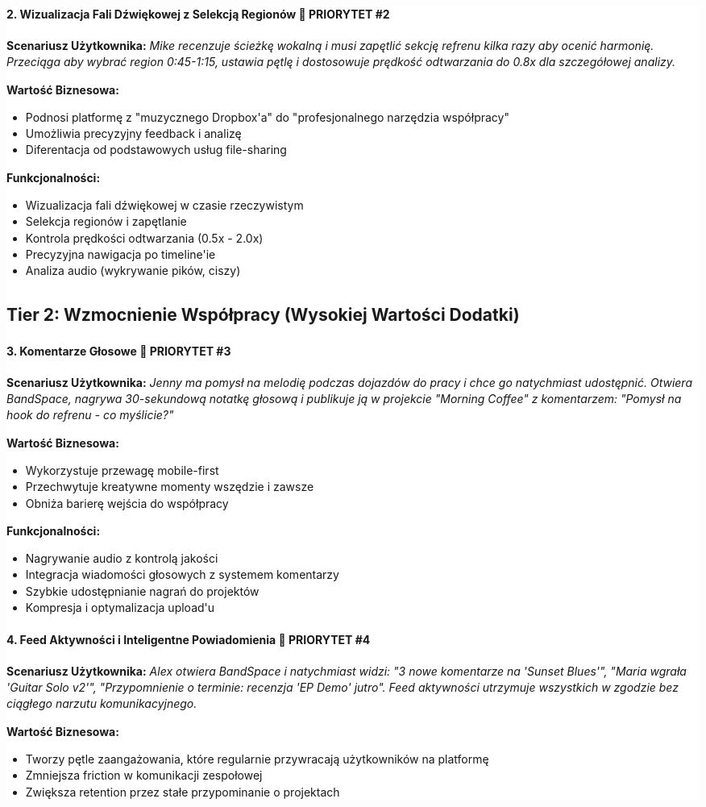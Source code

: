 #### 2. **Wizualizacja Fali Dźwiękowej z Selekcją Regionów** 🎯 PRIORYTET #2

**Scenariusz Użytkownika:**
*Mike recenzuje ścieżkę wokalną i musi zapętlić sekcję refrenu kilka razy aby ocenić harmonię. Przeciąga aby wybrać region 0:45-1:15, ustawia pętlę i dostosowuje prędkość odtwarzania do 0.8x dla szczegółowej analizy.*

**Wartość Biznesowa:**
- Podnosi platformę z "muzycznego Dropbox'a" do "profesjonalnego narzędzia współpracy"
- Umożliwia precyzyjny feedback i analizę
- Diferentacja od podstawowych usług file-sharing

**Funkcjonalności:**
- Wizualizacja fali dźwiękowej w czasie rzeczywistym
- Selekcja regionów i zapętlanie
- Kontrola prędkości odtwarzania (0.5x - 2.0x)
- Precyzyjna nawigacja po timeline'ie
- Analiza audio (wykrywanie pików, ciszy)

## Tier 2: Wzmocnienie Współpracy (Wysokiej Wartości Dodatki)

#### 3. **Komentarze Głosowe** 🎯 PRIORYTET #3

**Scenariusz Użytkownika:**
*Jenny ma pomysł na melodię podczas dojazdów do pracy i chce go natychmiast udostępnić. Otwiera BandSpace, nagrywa 30-sekundową notatkę głosową i publikuje ją w projekcie "Morning Coffee" z komentarzem: "Pomysł na hook do refrenu - co myślicie?"*

**Wartość Biznesowa:**
- Wykorzystuje przewagę mobile-first
- Przechwytuje kreatywne momenty wszędzie i zawsze
- Obniża barierę wejścia do współpracy

**Funkcjonalności:**
- Nagrywanie audio z kontrolą jakości
- Integracja wiadomości głosowych z systemem komentarzy
- Szybkie udostępnianie nagrań do projektów
- Kompresja i optymalizacja upload'u

#### 4. **Feed Aktywności i Inteligentne Powiadomienia** 🎯 PRIORYTET #4

**Scenariusz Użytkownika:**
*Alex otwiera BandSpace i natychmiast widzi: "3 nowe komentarze na 'Sunset Blues'", "Maria wgrała 'Guitar Solo v2'", "Przypomnienie o terminie: recenzja 'EP Demo' jutro". Feed aktywności utrzymuje wszystkich w zgodzie bez ciągłego narzutu komunikacyjnego.*

**Wartość Biznesowa:**
- Tworzy pętle zaangażowania, które regularnie przywracają użytkowników na platformę
- Zmniejsza friction w komunikacji zespołowej
- Zwiększa retention przez stałe przypominanie o projektach
